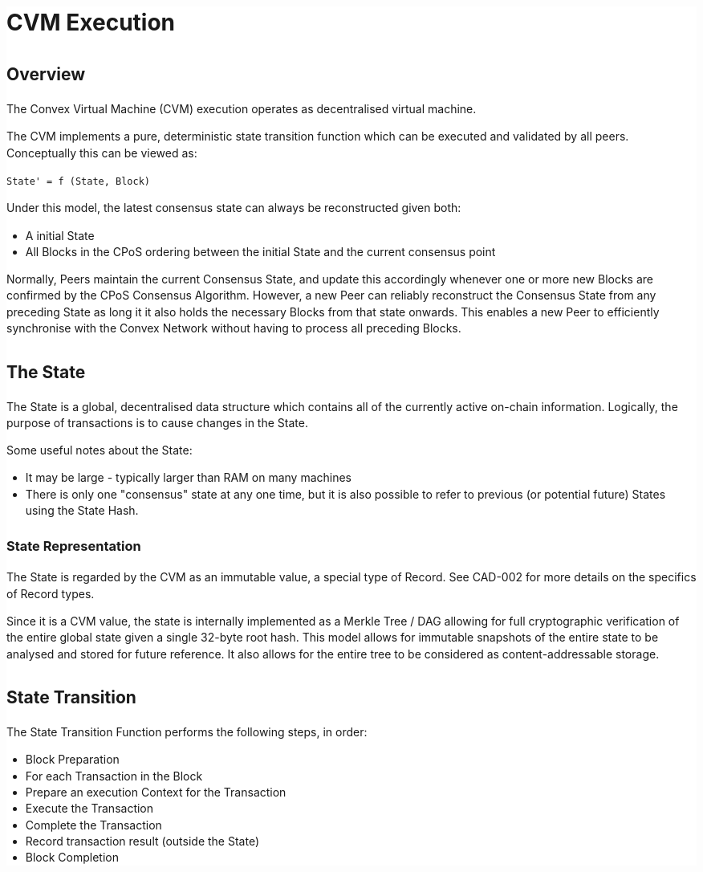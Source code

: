 # CVM Execution

## Overview

The Convex Virtual Machine (CVM) execution operates as decentralised virtual machine. 

The CVM implements a pure, deterministic state transition function which can be executed and validated by all peers. Conceptually this can be viewed as:

```
State' = f (State, Block)
```

Under this model, the latest consensus state can always be reconstructed given both:

- A initial State
- All Blocks in the CPoS ordering between the initial State and the current consensus point

Normally, Peers maintain the current Consensus State, and update this accordingly whenever one or more new Blocks are confirmed by the CPoS Consensus Algorithm. However, a new Peer can reliably reconstruct the Consensus State from any preceding State as long it it also holds the necessary Blocks from that state onwards. This enables a new Peer to efficiently synchronise with the Convex Network without having to process all preceding Blocks.

## The State

The State is a global, decentralised data structure which contains all of the currently active on-chain information. Logically, the purpose of transactions is to cause changes in the State.

Some useful notes about the State:

- It may be large - typically larger than RAM on many machines
- There is only one "consensus" state at any one time, but it is also possible to refer to previous (or potential future) States using the State Hash.

### State Representation

The State is regarded by the CVM as an immutable value, a special type of Record. See CAD-002 for more details on the specifics of Record types.

Since it is a CVM value, the state is internally implemented as a Merkle Tree / DAG allowing for full cryptographic verification of the entire global state given a single 32-byte root hash. This model allows for immutable snapshots of the entire state to be analysed and stored for future reference. It also allows for the entire tree to be considered as content-addressable storage.

## State Transition

The State Transition Function performs the following steps, in order:

- Block Preparation
- For each Transaction in the Block
 - Prepare an execution Context for the Transaction
 - Execute the Transaction
 - Complete the Transaction
 - Record transaction result (outside the State)
- Block Completion

